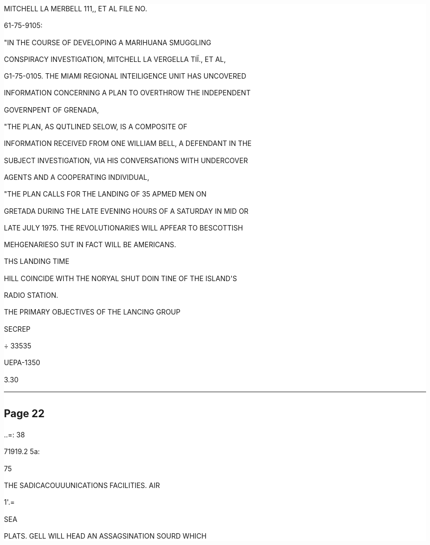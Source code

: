 MITCHELL LA MERBELL 111,, ET AL FILE NO.

61-75-9105:

"IN THE COURSE OF DEVELOPING A MARIHUANA SMUGGLING

CONSPIRACY INVESTIGATION, MITCHELL LA VERGELLA TIÏ., ET AL,

G1-75-0105. THE MIAMI REGIONAL INTEILIGENCE UNIT HAS UNCOVERED

INFORMATION CONCERNING A PLAN TO OVERTHROW THE INDEPENDENT

GOVERNPENT OF GRENADA,

"THE PLAN, AS QUTLINED SELOW, IS A COMPOSITE OF

INFORMATION RECEIVED FROM ONE WILLIAM BELL, A DEFENDANT IN THE

SUBJECT INVESTIGATION, VIA HIS CONVERSATIONS WITH UNDERCOVER

AGENTS AND A COOPERATING INDIVIDUAL,

"THE PLAN CALLS FOR THE LANDING OF 35 APMED MEN ON

GRETADA DURING THE LATE EVENING HOURS OF A SATURDAY IN MID OR

LATE JULY 1975. THE REVOLUTIONARIES WILL APFEAR TO BESCOTTISH

MEHGENARIESO SUT IN FACT WILL BE AMERICANS.

THS LANDING TIME

HILL COINCIDE WITH THE NORYAL SHUT DOIN TINE OF THE ISLAND'S

RADIO STATION.

THE PRIMARY OBJECTIVES OF THE LANCING GROUP

SECREP

÷ 33535

UEPA-1350

3.30

---

## Page 22

..=: 38

71919.2 5a:

75

THE SADICACOUUUNICATIONS FACILITIES. AIR

1'.=

SEA

PLATS. GELL WILL HEAD AN ASSAGSINATION SOURD WHICH
